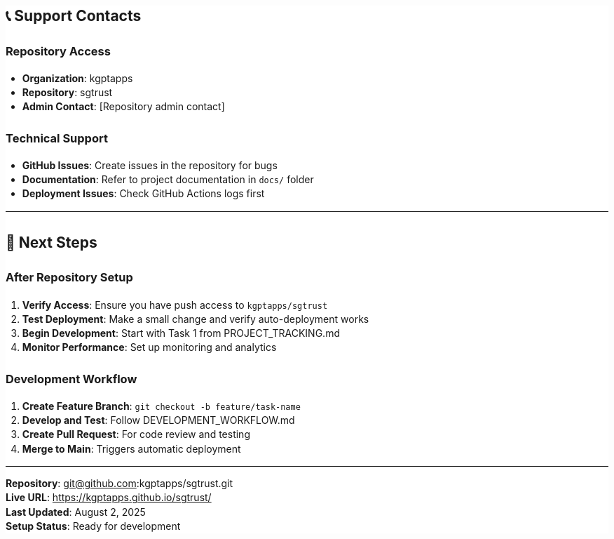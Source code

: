## 📞 Support Contacts

### Repository Access
- **Organization**: kgptapps
- **Repository**: sgtrust
- **Admin Contact**: [Repository admin contact]

### Technical Support
- **GitHub Issues**: Create issues in the repository for bugs
- **Documentation**: Refer to project documentation in `docs/` folder
- **Deployment Issues**: Check GitHub Actions logs first

---

## 🔄 Next Steps

### After Repository Setup
1. **Verify Access**: Ensure you have push access to `kgptapps/sgtrust`
2. **Test Deployment**: Make a small change and verify auto-deployment works
3. **Begin Development**: Start with Task 1 from PROJECT_TRACKING.md
4. **Monitor Performance**: Set up monitoring and analytics

### Development Workflow
1. **Create Feature Branch**: `git checkout -b feature/task-name`
2. **Develop and Test**: Follow DEVELOPMENT_WORKFLOW.md
3. **Create Pull Request**: For code review and testing
4. **Merge to Main**: Triggers automatic deployment

---

**Repository**: git@github.com:kgptapps/sgtrust.git  
**Live URL**: https://kgptapps.github.io/sgtrust/  
**Last Updated**: August 2, 2025  
**Setup Status**: Ready for development
